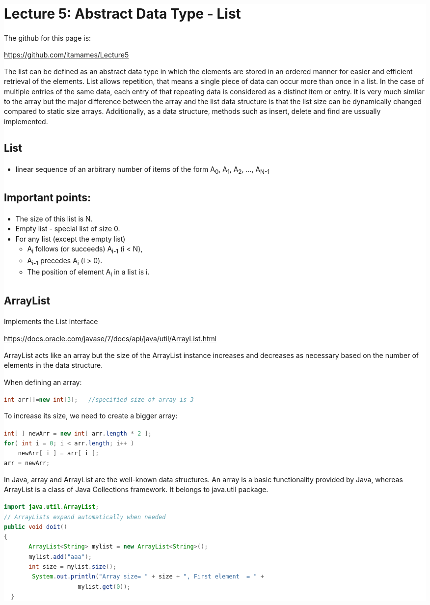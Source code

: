 # Lecture 5: Abstract Data Type - List
The github for this page is:

https://github.com/itamames/Lecture5


The list can be defined as an abstract data type in which the elements are stored in an ordered manner for easier and efficient retrieval of the elements. List allows repetition, that means a single piece of data can occur more than once in a list. In the case of multiple entries of the same data, each entry of that repeating data is considered as a distinct item or entry. It is very much similar to the array but the major difference between the array and the list data structure is that the list size can be dynamically changed compared to static size arrays. Additionally, as a data structure, methods such as insert, delete and find are ussually implemented.


## List 
* linear sequence of an arbitrary number of items of the form A<sub>0</sub>, A<sub>1</sub>, A<sub>2</sub>, ..., A<sub>N-1</sub> 

## Important points:
* The size of this list is N.
* Empty list - special list of size 0.
* For any list (except the empty list) 
  * A<sub>i</sub> follows (or succeeds) A<sub>i-1</sub> (i < N),
  * A<sub>i-1</sub> precedes A<sub>i</sub> (i > 0). 
  * The position of element A<sub>i</sub> in a list is i. 

## ArrayList
Implements the List interface

https://docs.oracle.com/javase/7/docs/api/java/util/ArrayList.html

ArrayList acts like an array but the size of the ArrayList instance increases and decreases as necessary based on the number of elements in the data structure. 

When defining an array:
```java
int arr[]=new int[3];   //specified size of array is 3  
```
To increase its size, we need to create a bigger array:
```java
int[ ] newArr = new int[ arr.length * 2 ];
for( int i = 0; i < arr.length; i++ )
	newArr[ i ] = arr[ i ];
arr = newArr;

```
In Java, array and ArrayList are the well-known data structures. An array is a basic functionality provided by Java, whereas ArrayList is a class of Java Collections framework. It belongs to java.util package.

```java
import java.util.ArrayList;
// ArrayLists expand automatically when needed
public void doit()
{
       ArrayList<String> mylist = new ArrayList<String>();
       mylist.add("aaa");
       int size = mylist.size();  
        System.out.println("Array size= " + size + ", First element  = " +
                     mylist.get(0));   
  }  
```
